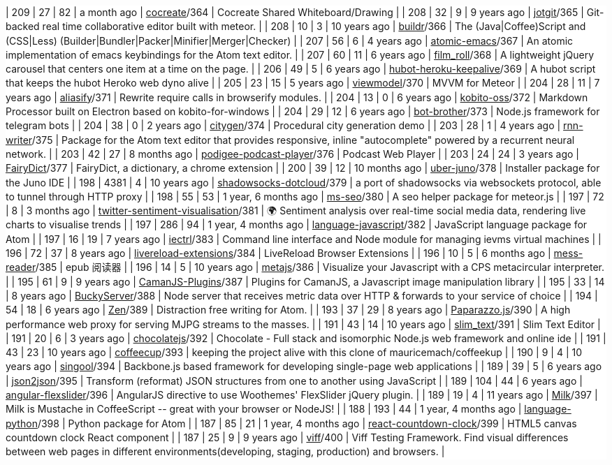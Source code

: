 | 209 | 27 | 82 | a month ago | [cocreate](https://github.com/edemaine/cocreate)/364 | Cocreate Shared Whiteboard/Drawing |
| 208 | 32 | 9 | 9 years ago | [jotgit](https://github.com/jdleesmiller/jotgit)/365 | Git-backed real time collaborative editor built with meteor. |
| 208 | 10 | 3 | 10 years ago | [buildr](https://github.com/bevry-archive/buildr)/366 | The (Java|Coffee)Script and (CSS|Less) (Builder|Bundler|Packer|Minifier|Merger|Checker)   |
| 207 | 56 | 6 | 4 years ago | [atomic-emacs](https://github.com/avendael/atomic-emacs)/367 | An atomic implementation of emacs keybindings for the Atom text editor. |
| 207 | 60 | 11 | 6 years ago | [film_roll](https://github.com/straydogstudio/film_roll)/368 | A lightweight jQuery carousel that centers one item at a time on the page. |
| 206 | 49 | 5 | 6 years ago | [hubot-heroku-keepalive](https://github.com/hubot-archive/hubot-heroku-keepalive)/369 | A hubot script that keeps the hubot Heroko web dyno alive |
| 205 | 23 | 15 | 5 years ago | [viewmodel](https://github.com/ManuelDeLeon/viewmodel)/370 | MVVM for Meteor |
| 204 | 28 | 11 | 7 years ago | [aliasify](https://github.com/benbria/aliasify)/371 | Rewrite require calls in browserify modules. |
| 204 | 13 | 0 | 6 years ago | [kobito-oss](https://github.com/increments/kobito-oss)/372 | Markdown Processor built on Electron based on kobito-for-windows |
| 204 | 29 | 12 | 6 years ago | [bot-brother](https://github.com/SerjoPepper/bot-brother)/373 | Node.js framework for telegram bots |
| 204 | 38 | 0 | 2 years ago | [citygen](https://github.com/t-mw/citygen)/374 | Procedural city generation demo  |
| 203 | 28 | 1 | 4 years ago | [rnn-writer](https://github.com/robinsloan/rnn-writer)/375 | Package for the Atom text editor that provides responsive, inline "autocomplete" powered by a recurrent neural network. |
| 203 | 42 | 27 | 8 months ago | [podigee-podcast-player](https://github.com/podigee/podigee-podcast-player)/376 | Podcast Web Player |
| 203 | 24 | 24 | 3 years ago | [FairyDict](https://github.com/revir/FairyDict)/377 | FairyDict, a dictionary, a chrome extension |
| 200 | 39 | 12 | 10 months ago | [uber-juno](https://github.com/JunoLab/uber-juno)/378 | Installer package for the Juno IDE |
| 198 | 4381 | 4 | 10 years ago | [shadowsocks-dotcloud](https://github.com/shadowsocks/shadowsocks-dotcloud)/379 | a port of shadowsocks via websockets protocol, able to tunnel through HTTP proxy |
| 198 | 55 | 53 | 1 year, 6 months ago | [ms-seo](https://github.com/manuel-schoebel/ms-seo)/380 | A seo helper package for meteor.js |
| 197 | 72 | 8 | 3 months ago | [twitter-sentiment-visualisation](https://github.com/Lissy93/twitter-sentiment-visualisation)/381 | 🌍 Sentiment analysis over real-time social media data, rendering live charts to visualise trends  |
| 197 | 286 | 94 | 1 year, 4 months ago | [language-javascript](https://github.com/atom/language-javascript)/382 | JavaScript language package for Atom |
| 197 | 16 | 19 | 7 years ago | [iectrl](https://github.com/xdissent/iectrl)/383 | Command line interface and Node module for managing ievms virtual machines |
| 196 | 72 | 37 | 8 years ago | [livereload-extensions](https://github.com/livereload/livereload-extensions)/384 | LiveReload Browser Extensions |
| 196 | 10 | 5 | 6 months ago | [mess-reader](https://github.com/ppz-pro/mess-reader)/385 | epub 阅读器 |
| 196 | 14 | 5 | 10 years ago | [metajs](https://github.com/int3/metajs)/386 | Visualize your Javascript with a CPS metacircular interpreter. |
| 195 | 61 | 9 | 9 years ago | [CamanJS-Plugins](https://github.com/meltingice/CamanJS-Plugins)/387 | Plugins for CamanJS, a Javascript image manipulation library |
| 195 | 33 | 14 | 8 years ago | [BuckyServer](https://github.com/HubSpot/BuckyServer)/388 | Node server that receives metric data over HTTP & forwards to your service of choice |
| 194 | 54 | 18 | 6 years ago | [Zen](https://github.com/defunkt/Zen)/389 | Distraction free writing for Atom. |
| 193 | 37 | 29 | 8 years ago | [Paparazzo.js](https://github.com/defvol/Paparazzo.js)/390 | A high performance web proxy for serving MJPG streams to the masses. |
| 191 | 43 | 14 | 10 years ago | [slim_text](https://github.com/tylerlong/slim_text)/391 | Slim Text Editor |
| 191 | 20 | 6 | 3 years ago | [chocolatejs](https://github.com/jclevy/chocolatejs)/392 | Chocolate - Full stack and isomorphic Node.js web framework and online ide |
| 191 | 43 | 23 | 10 years ago | [coffeecup](https://github.com/gradus/coffeecup)/393 | keeping the project alive with this clone of mauricemach/coffeekup |
| 190 | 9 | 4 | 10 years ago | [singool](https://github.com/fahad19/singool)/394 | Backbone.js based framework for developing single-page web applications |
| 189 | 39 | 5 | 6 years ago | [json2json](https://github.com/joelvh/json2json)/395 | Transform (reformat) JSON structures from one to another using JavaScript |
| 189 | 104 | 44 | 6 years ago | [angular-flexslider](https://github.com/thenikso/angular-flexslider)/396 | AngularJS directive to use Woothemes' FlexSlider jQuery plugin. |
| 189 | 19 | 4 | 11 years ago | [Milk](https://github.com/pvande/Milk)/397 | Milk is Mustache in CoffeeScript -- great with your browser or NodeJS! |
| 188 | 193 | 44 | 1 year, 4 months ago | [language-python](https://github.com/atom/language-python)/398 | Python package for Atom |
| 187 | 85 | 21 | 1 year, 4 months ago | [react-countdown-clock](https://github.com/pughpugh/react-countdown-clock)/399 | HTML5 canvas countdown clock React component |
| 187 | 25 | 9 | 9 years ago | [viff](https://github.com/winsonwq/viff)/400 | Viff Testing Framework. Find visual differences between web pages in different environments(developing, staging, production) and browsers. |